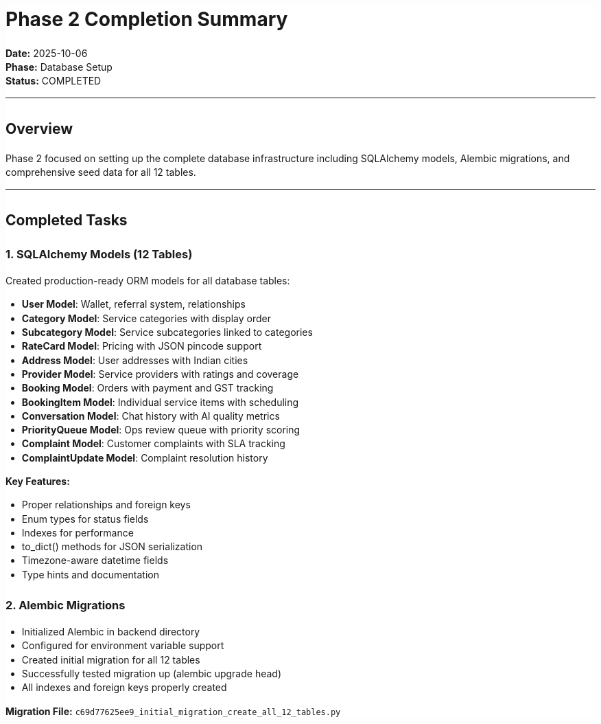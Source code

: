 # Phase 2 Completion Summary

**Date:** 2025-10-06  
**Phase:** Database Setup  
**Status:** COMPLETED

---

## Overview

Phase 2 focused on setting up the complete database infrastructure including SQLAlchemy models, Alembic migrations, and comprehensive seed data for all 12 tables.

---

## Completed Tasks

### 1. SQLAlchemy Models (12 Tables)

Created production-ready ORM models for all database tables:

- **User Model**: Wallet, referral system, relationships
- **Category Model**: Service categories with display order
- **Subcategory Model**: Service subcategories linked to categories
- **RateCard Model**: Pricing with JSON pincode support
- **Address Model**: User addresses with Indian cities
- **Provider Model**: Service providers with ratings and coverage
- **Booking Model**: Orders with payment and GST tracking
- **BookingItem Model**: Individual service items with scheduling
- **Conversation Model**: Chat history with AI quality metrics
- **PriorityQueue Model**: Ops review queue with priority scoring
- **Complaint Model**: Customer complaints with SLA tracking
- **ComplaintUpdate Model**: Complaint resolution history

**Key Features:**
- Proper relationships and foreign keys
- Enum types for status fields
- Indexes for performance
- to_dict() methods for JSON serialization
- Timezone-aware datetime fields
- Type hints and documentation

### 2. Alembic Migrations

- Initialized Alembic in backend directory
- Configured for environment variable support
- Created initial migration for all 12 tables
- Successfully tested migration up (alembic upgrade head)
- All indexes and foreign keys properly created

**Migration File:** `c69d77625ee9_initial_migration_create_all_12_tables.py`

